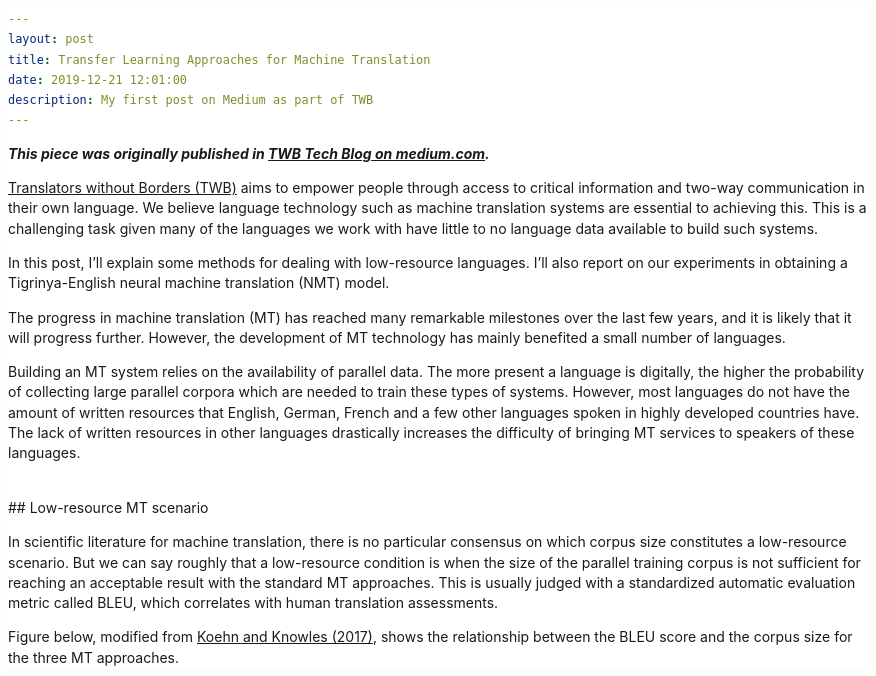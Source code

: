 ```yaml
---
layout: post
title: Transfer Learning Approaches for Machine Translation
date: 2019-12-21 12:01:00
description: My first post on Medium as part of TWB
---
```


**_This piece was originally published in [TWB Tech Blog on medium.com](https://medium.com/twb-tech-blog/transfer-learning-approaches-for-machine-translation-5f4e71a33cd9)._**

[Translators without Borders (TWB)](https://translatorswithoutborders.org/) aims to empower people through access to critical information and two-way communication in their own language. We believe language technology such as machine translation systems are essential to achieving this. This is a challenging task given many of the languages we work with have little to no language data available to build such systems.

In this post, I’ll explain some methods for dealing with low-resource languages. I’ll also report on our experiments in obtaining a Tigrinya-English neural machine translation (NMT) model.

The progress in machine translation (MT) has reached many remarkable milestones over the last few years, and it is likely that it will progress further. However, the development of MT technology has mainly benefited a small number of languages.

Building an MT system relies on the availability of parallel data. The more present a language is digitally, the higher the probability of collecting large parallel corpora which are needed to train these types of systems. However, most languages do not have the amount of written resources that English, German, French and a few other languages spoken in highly developed countries have. The lack of written resources in other languages drastically increases the difficulty of bringing MT services to speakers of these languages.

<br/>
## Low-resource MT scenario
<br/>

In scientific literature for machine translation, there is no particular consensus on which corpus size constitutes a low-resource scenario. But we can say roughly that a low-resource condition is when the size of the parallel training corpus is not sufficient for reaching an acceptable result with the standard MT approaches. This is usually judged with a standardized automatic evaluation metric called BLEU, which correlates with human translation assessments.

Figure below, modified from [Koehn and Knowles (2017)](https://www.aclweb.org/anthology/W17-3204/), shows the relationship between the BLEU score and the corpus size for the three MT approaches.
